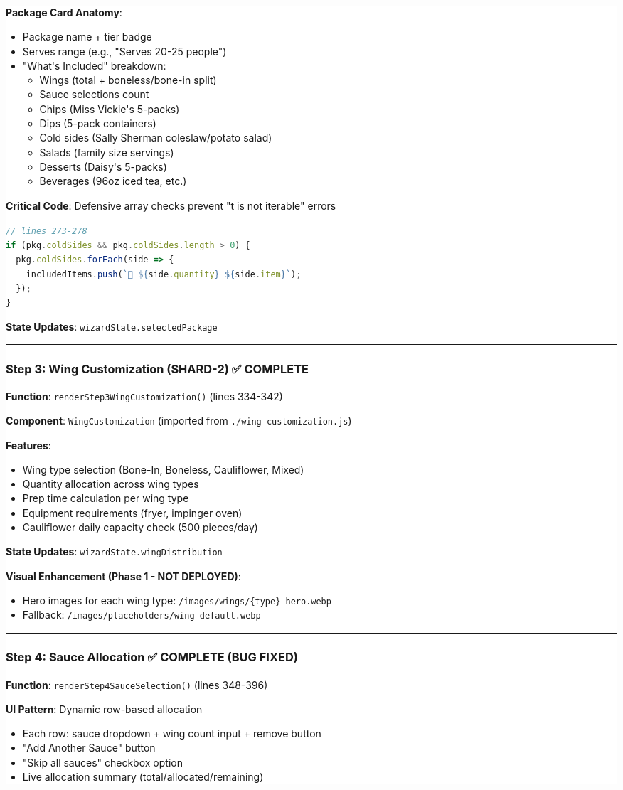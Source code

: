 **Package Card Anatomy**:
- Package name + tier badge
- Serves range (e.g., "Serves 20-25 people")
- "What's Included" breakdown:
  - Wings (total + boneless/bone-in split)
  - Sauce selections count
  - Chips (Miss Vickie's 5-packs)
  - Dips (5-pack containers)
  - Cold sides (Sally Sherman coleslaw/potato salad)
  - Salads (family size servings)
  - Desserts (Daisy's 5-packs)
  - Beverages (96oz iced tea, etc.)

**Critical Code**: Defensive array checks prevent "t is not iterable" errors
```javascript
// lines 273-278
if (pkg.coldSides && pkg.coldSides.length > 0) {
  pkg.coldSides.forEach(side => {
    includedItems.push(`🥗 ${side.quantity} ${side.item}`);
  });
}
```

**State Updates**: `wizardState.selectedPackage`

---

### Step 3: Wing Customization (SHARD-2) ✅ COMPLETE

**Function**: `renderStep3WingCustomization()` (lines 334-342)

**Component**: `WingCustomization` (imported from `./wing-customization.js`)

**Features**:
- Wing type selection (Bone-In, Boneless, Cauliflower, Mixed)
- Quantity allocation across wing types
- Prep time calculation per wing type
- Equipment requirements (fryer, impinger oven)
- Cauliflower daily capacity check (500 pieces/day)

**State Updates**: `wizardState.wingDistribution`

**Visual Enhancement (Phase 1 - NOT DEPLOYED)**:
- Hero images for each wing type: `/images/wings/{type}-hero.webp`
- Fallback: `/images/placeholders/wing-default.webp`

---

### Step 4: Sauce Allocation ✅ COMPLETE (BUG FIXED)

**Function**: `renderStep4SauceSelection()` (lines 348-396)

**UI Pattern**: Dynamic row-based allocation
- Each row: sauce dropdown + wing count input + remove button
- "Add Another Sauce" button
- "Skip all sauces" checkbox option
- Live allocation summary (total/allocated/remaining)
